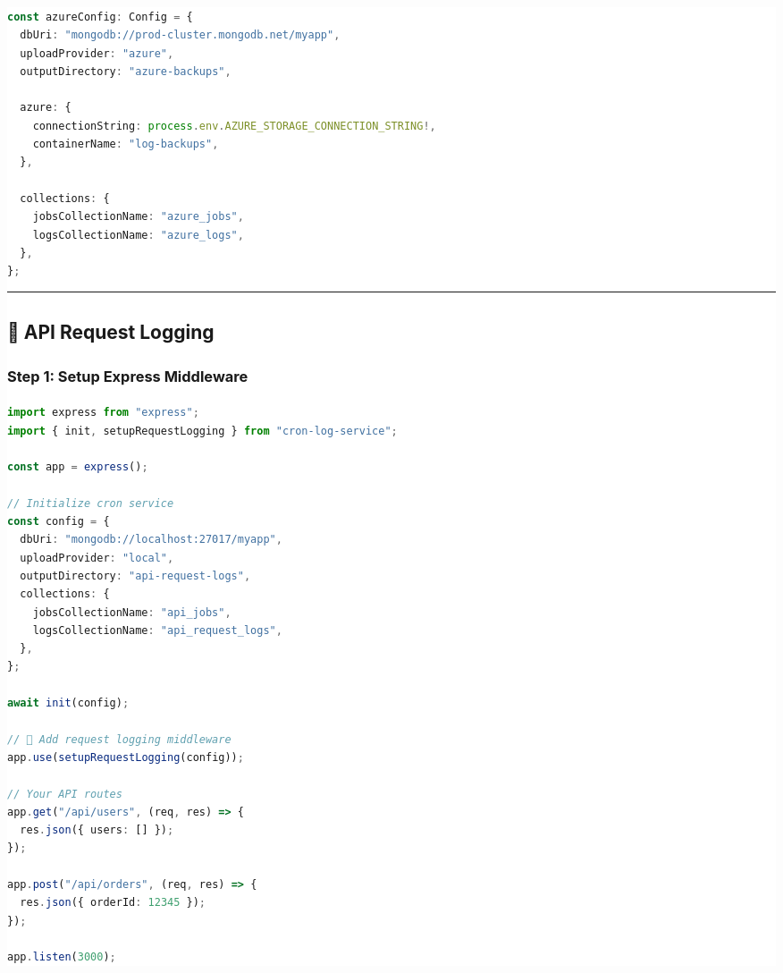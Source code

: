 ```typescript
const azureConfig: Config = {
  dbUri: "mongodb://prod-cluster.mongodb.net/myapp",
  uploadProvider: "azure",
  outputDirectory: "azure-backups",

  azure: {
    connectionString: process.env.AZURE_STORAGE_CONNECTION_STRING!,
    containerName: "log-backups",
  },

  collections: {
    jobsCollectionName: "azure_jobs",
    logsCollectionName: "azure_logs",
  },
};
```

---

## 🔌 API Request Logging

### Step 1: Setup Express Middleware

```typescript
import express from "express";
import { init, setupRequestLogging } from "cron-log-service";

const app = express();

// Initialize cron service
const config = {
  dbUri: "mongodb://localhost:27017/myapp",
  uploadProvider: "local",
  outputDirectory: "api-request-logs",
  collections: {
    jobsCollectionName: "api_jobs",
    logsCollectionName: "api_request_logs",
  },
};

await init(config);

// 🎯 Add request logging middleware
app.use(setupRequestLogging(config));

// Your API routes
app.get("/api/users", (req, res) => {
  res.json({ users: [] });
});

app.post("/api/orders", (req, res) => {
  res.json({ orderId: 12345 });
});

app.listen(3000);
```

